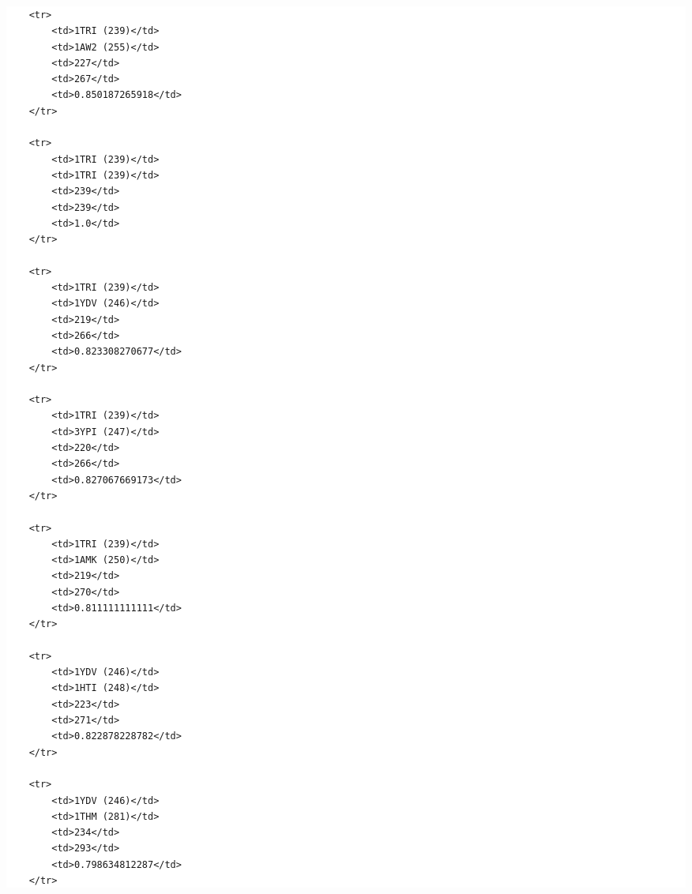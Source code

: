         <tr>
            <td>1TRI (239)</td>
            <td>1AW2 (255)</td>
            <td>227</td>
            <td>267</td>
            <td>0.850187265918</td>
        </tr>
        
        <tr>
            <td>1TRI (239)</td>
            <td>1TRI (239)</td>
            <td>239</td>
            <td>239</td>
            <td>1.0</td>
        </tr>
        
        <tr>
            <td>1TRI (239)</td>
            <td>1YDV (246)</td>
            <td>219</td>
            <td>266</td>
            <td>0.823308270677</td>
        </tr>
        
        <tr>
            <td>1TRI (239)</td>
            <td>3YPI (247)</td>
            <td>220</td>
            <td>266</td>
            <td>0.827067669173</td>
        </tr>
        
        <tr>
            <td>1TRI (239)</td>
            <td>1AMK (250)</td>
            <td>219</td>
            <td>270</td>
            <td>0.811111111111</td>
        </tr>
        
        <tr>
            <td>1YDV (246)</td>
            <td>1HTI (248)</td>
            <td>223</td>
            <td>271</td>
            <td>0.822878228782</td>
        </tr>
        
        <tr>
            <td>1YDV (246)</td>
            <td>1THM (281)</td>
            <td>234</td>
            <td>293</td>
            <td>0.798634812287</td>
        </tr>
        